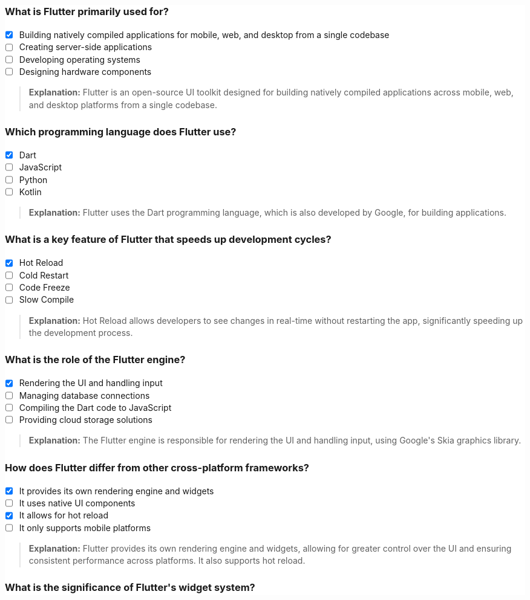 ### What is Flutter primarily used for?

- [x] Building natively compiled applications for mobile, web, and desktop from a single codebase
- [ ] Creating server-side applications
- [ ] Developing operating systems
- [ ] Designing hardware components

> **Explanation:** Flutter is an open-source UI toolkit designed for building natively compiled applications across mobile, web, and desktop platforms from a single codebase.

### Which programming language does Flutter use?

- [x] Dart
- [ ] JavaScript
- [ ] Python
- [ ] Kotlin

> **Explanation:** Flutter uses the Dart programming language, which is also developed by Google, for building applications.

### What is a key feature of Flutter that speeds up development cycles?

- [x] Hot Reload
- [ ] Cold Restart
- [ ] Code Freeze
- [ ] Slow Compile

> **Explanation:** Hot Reload allows developers to see changes in real-time without restarting the app, significantly speeding up the development process.

### What is the role of the Flutter engine?

- [x] Rendering the UI and handling input
- [ ] Managing database connections
- [ ] Compiling the Dart code to JavaScript
- [ ] Providing cloud storage solutions

> **Explanation:** The Flutter engine is responsible for rendering the UI and handling input, using Google's Skia graphics library.

### How does Flutter differ from other cross-platform frameworks?

- [x] It provides its own rendering engine and widgets
- [ ] It uses native UI components
- [x] It allows for hot reload
- [ ] It only supports mobile platforms

> **Explanation:** Flutter provides its own rendering engine and widgets, allowing for greater control over the UI and ensuring consistent performance across platforms. It also supports hot reload.

### What is the significance of Flutter's widget system?
